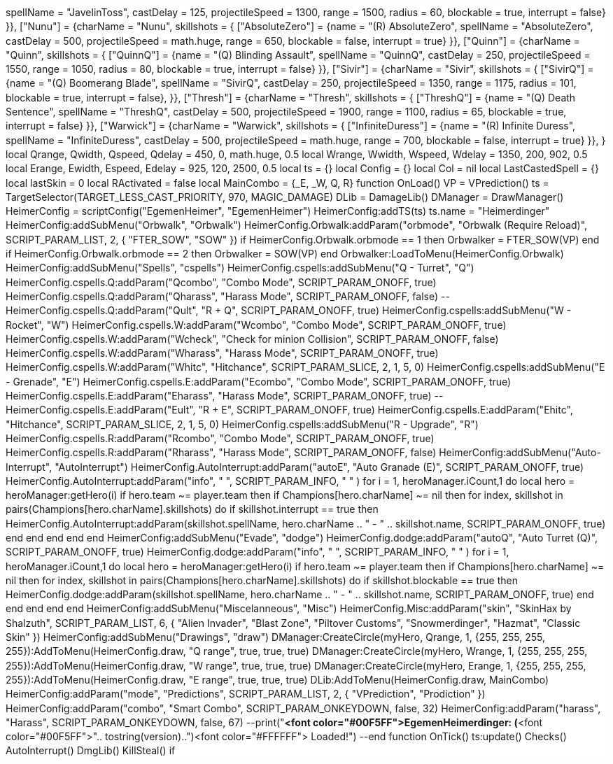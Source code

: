 spellName = "JavelinToss", castDelay = 125, projectileSpeed = 1300, range = 1500, radius = 60, blockable = true, interrupt = false} }}, ["Nunu"] = {charName = "Nunu", skillshots = { ["AbsoluteZero"] = {name = "(R) AbsoluteZero", spellName = "AbsoluteZero", castDelay = 500, projectileSpeed = math.huge, range = 650, blockable = false, interrupt = true} }}, ["Quinn"] = {charName = "Quinn", skillshots = { ["QuinnQ"] = {name = "(Q) Blinding Assault", spellName = "QuinnQ", castDelay = 250, projectileSpeed = 1550, range = 1050, radius = 80, blockable = true, interrupt = false} }}, ["Sivir"] = {charName = "Sivir", skillshots = { ["SivirQ"] = {name = "(Q) Boomerang Blade", spellName = "SivirQ", castDelay = 250, projectileSpeed = 1350, range = 1175, radius = 101, blockable = true, interrupt = false}, }}, ["Thresh"] = {charName = "Thresh", skillshots = { ["ThreshQ"] = {name = "(Q) Death Sentence", spellName = "ThreshQ", castDelay = 500, projectileSpeed = 1900, range = 1100, radius = 65, blockable = true, interrupt = false} }}, ["Warwick"] = {charName = "Warwick", skillshots = { ["InfiniteDuress"] = {name = "(R) Infinite Duress", spellName = "InfiniteDuress", castDelay = 500, projectileSpeed = math.huge, range = 700, blockable = false, interrupt = true} }}, } local Qrange, Qwidth, Qspeed, Qdelay = 450, 0, math.huge, 0.5 local Wrange, Wwidth, Wspeed, Wdelay = 1350, 200, 902, 0.5 local Erange, Ewidth, Espeed, Edelay = 925, 120, 2500, 0.5 local ts = {} local Config = {} local Col = nil local LastCastedSpell = {} local lastSkin = 0 local RActivated = false local MainCombo = {_E, _W, Q, R} function OnLoad() VP = VPrediction() ts = TargetSelector(TARGET_LESS_CAST_PRIORITY, 970, MAGIC_DAMAGE) DLib = DamageLib() DManager = DrawManager() HeimerConfig = scriptConfig("EgemenHeimer", "EgemenHeimer") HeimerConfig:addTS(ts) ts.name = "Heimerdinger" HeimerConfig:addSubMenu("Orbwalk", "Orbwalk") HeimerConfig.Orbwalk:addParam("orbmode", "Orbwalk (Require Reload)", SCRIPT_PARAM_LIST, 2, { "FTER_SOW", "SOW" }) if HeimerConfig.Orbwalk.orbmode == 1 then Orbwalker = FTER_SOW(VP) end if HeimerConfig.Orbwalk.orbmode == 2 then Orbwalker = SOW(VP) end Orbwalker:LoadToMenu(HeimerConfig.Orbwalk) HeimerConfig:addSubMenu("Spells", "cspells") HeimerConfig.cspells:addSubMenu("Q - Turret", "Q") HeimerConfig.cspells.Q:addParam("Qcombo", "Combo Mode", SCRIPT_PARAM_ONOFF, true) HeimerConfig.cspells.Q:addParam("Qharass", "Harass Mode", SCRIPT_PARAM_ONOFF, false) --HeimerConfig.cspells.Q:addParam("Qult", "R + Q", SCRIPT_PARAM_ONOFF, true) HeimerConfig.cspells:addSubMenu("W - Rocket", "W") HeimerConfig.cspells.W:addParam("Wcombo", "Combo Mode", SCRIPT_PARAM_ONOFF, true) HeimerConfig.cspells.W:addParam("Wcheck", "Check for minion Collision", SCRIPT_PARAM_ONOFF, false) HeimerConfig.cspells.W:addParam("Wharass", "Harass Mode", SCRIPT_PARAM_ONOFF, true) HeimerConfig.cspells.W:addParam("Whitc", "Hitchance", SCRIPT_PARAM_SLICE, 2, 1, 5, 0) HeimerConfig.cspells:addSubMenu("E - Grenade", "E") HeimerConfig.cspells.E:addParam("Ecombo", "Combo Mode", SCRIPT_PARAM_ONOFF, true) HeimerConfig.cspells.E:addParam("Eharass", "Harass Mode", SCRIPT_PARAM_ONOFF, true) --HeimerConfig.cspells.E:addParam("Eult", "R + E", SCRIPT_PARAM_ONOFF, true) HeimerConfig.cspells.E:addParam("Ehitc", "Hitchance", SCRIPT_PARAM_SLICE, 2, 1, 5, 0) HeimerConfig.cspells:addSubMenu("R - Upgrade", "R") HeimerConfig.cspells.R:addParam("Rcombo", "Combo Mode", SCRIPT_PARAM_ONOFF, true) HeimerConfig.cspells.R:addParam("Rharass", "Harass Mode", SCRIPT_PARAM_ONOFF, false) HeimerConfig:addSubMenu("Auto-Interrupt", "AutoInterrupt") HeimerConfig.AutoInterrupt:addParam("autoE", "Auto Granade (E)", SCRIPT_PARAM_ONOFF, true) HeimerConfig.AutoInterrupt:addParam("info", " ", SCRIPT_PARAM_INFO, " " ) for i = 1, heroManager.iCount,1 do local hero = heroManager:getHero(i) if hero.team ~= player.team then if Champions[hero.charName] ~= nil then for index, skillshot in pairs(Champions[hero.charName].skillshots) do if skillshot.interrupt == true then HeimerConfig.AutoInterrupt:addParam(skillshot.spellName, hero.charName .. " - " .. skillshot.name, SCRIPT_PARAM_ONOFF, true) end end end end end HeimerConfig:addSubMenu("Evade", "dodge") HeimerConfig.dodge:addParam("autoQ", "Auto Turret (Q)", SCRIPT_PARAM_ONOFF, true) HeimerConfig.dodge:addParam("info", " ", SCRIPT_PARAM_INFO, " " ) for i = 1, heroManager.iCount,1 do local hero = heroManager:getHero(i) if hero.team ~= player.team then if Champions[hero.charName] ~= nil then for index, skillshot in pairs(Champions[hero.charName].skillshots) do if skillshot.blockable == true then HeimerConfig.dodge:addParam(skillshot.spellName, hero.charName .. " - " .. skillshot.name, SCRIPT_PARAM_ONOFF, true) end end end end end HeimerConfig:addSubMenu("Miscelanneous", "Misc") HeimerConfig.Misc:addParam("skin", "SkinHax by Shalzuth", SCRIPT_PARAM_LIST, 6, { "Alien Invader", "Blast Zone", "Piltover Customs", "Snowmerdinger", "Hazmat", "Classic Skin" }) HeimerConfig:addSubMenu("Drawings", "draw") DManager:CreateCircle(myHero, Qrange, 1, {255, 255, 255, 255}):AddToMenu(HeimerConfig.draw, "Q range", true, true, true) DManager:CreateCircle(myHero, Wrange, 1, {255, 255, 255, 255}):AddToMenu(HeimerConfig.draw, "W range", true, true, true) DManager:CreateCircle(myHero, Erange, 1, {255, 255, 255, 255}):AddToMenu(HeimerConfig.draw, "E range", true, true, true) DLib:AddToMenu(HeimerConfig.draw, MainCombo) HeimerConfig:addParam("mode", "Predictions", SCRIPT_PARAM_LIST, 2, { "VPrediction", "Prodiction" }) HeimerConfig:addParam("combo", "Smart Combo", SCRIPT_PARAM_ONKEYDOWN, false, 32) HeimerConfig:addParam("harass", "Harass", SCRIPT_PARAM_ONKEYDOWN, false, 67) --print("<b><font color=\"#00F5FF\">EgemenHeimerdinger: (</font></b><font color=\"#00F5FF\">".. tostring(version)..")</font><font color=\"#FFFFFF\"> Loaded!</font>") --end function OnTick() ts:update() Checks() AutoInterrupt() DmgLib() KillSteal() if